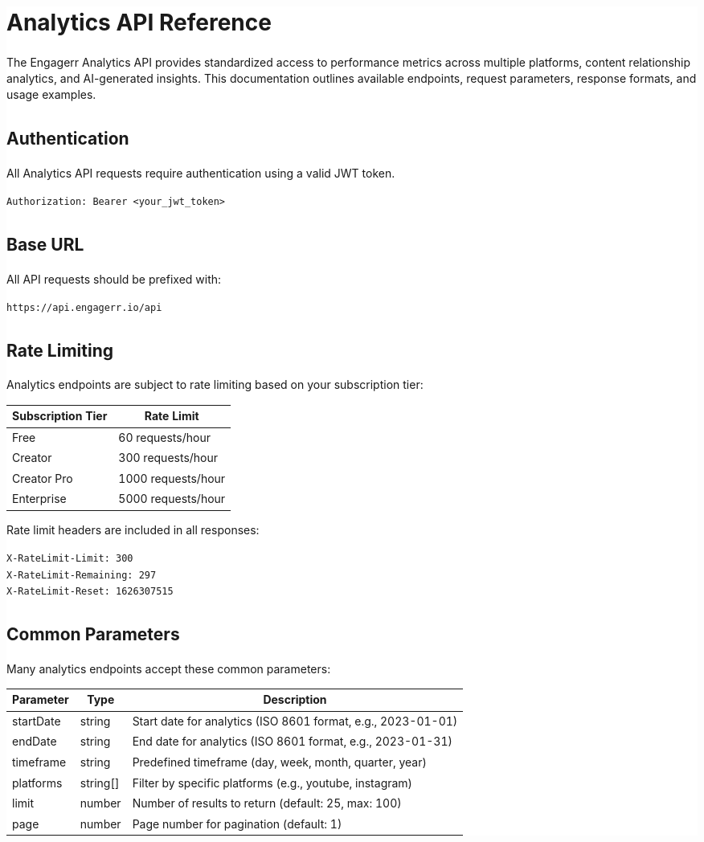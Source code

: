 # Analytics API Reference

The Engagerr Analytics API provides standardized access to performance metrics across multiple platforms, content relationship analytics, and AI-generated insights. This documentation outlines available endpoints, request parameters, response formats, and usage examples.

## Authentication

All Analytics API requests require authentication using a valid JWT token.

```http
Authorization: Bearer <your_jwt_token>
```

## Base URL

All API requests should be prefixed with:

```
https://api.engagerr.io/api
```

## Rate Limiting

Analytics endpoints are subject to rate limiting based on your subscription tier:

| Subscription Tier | Rate Limit      |
|-------------------|-----------------|
| Free              | 60 requests/hour |
| Creator           | 300 requests/hour |
| Creator Pro       | 1000 requests/hour |
| Enterprise        | 5000 requests/hour |

Rate limit headers are included in all responses:

```
X-RateLimit-Limit: 300
X-RateLimit-Remaining: 297
X-RateLimit-Reset: 1626307515
```

## Common Parameters

Many analytics endpoints accept these common parameters:

| Parameter | Type    | Description                                                  |
|-----------|---------|--------------------------------------------------------------|
| startDate | string  | Start date for analytics (ISO 8601 format, e.g., 2023-01-01) |
| endDate   | string  | End date for analytics (ISO 8601 format, e.g., 2023-01-31)   |
| timeframe | string  | Predefined timeframe (day, week, month, quarter, year)       |
| platforms | string[] | Filter by specific platforms (e.g., youtube, instagram)      |
| limit     | number  | Number of results to return (default: 25, max: 100)          |
| page      | number  | Page number for pagination (default: 1)                      |
